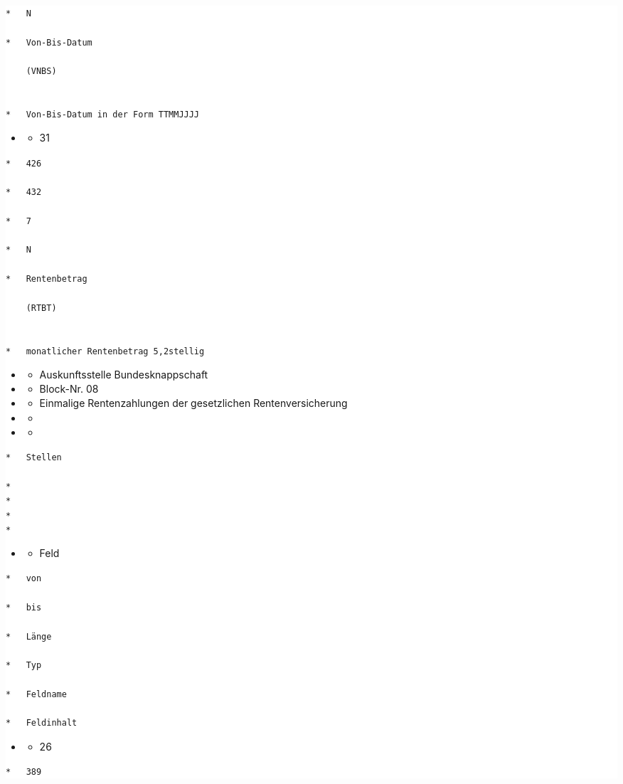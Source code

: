     *   N

    *   Von-Bis-Datum

        (VNBS)


    *   Von-Bis-Datum in der Form TTMMJJJJ


*    *   31

    *   426

    *   432

    *   7

    *   N

    *   Rentenbetrag

        (RTBT)


    *   monatlicher Rentenbetrag 5,2stellig




*    *   Auskunftsstelle Bundesknappschaft


*    *   Block-Nr. 08


*    *   Einmalige Rentenzahlungen der gesetzlichen Rentenversicherung


*    *

*    *
    *   Stellen

    *
    *
    *
    *

*    *   Feld

    *   von

    *   bis

    *   Länge

    *   Typ

    *   Feldname

    *   Feldinhalt


*    *   26

    *   389
